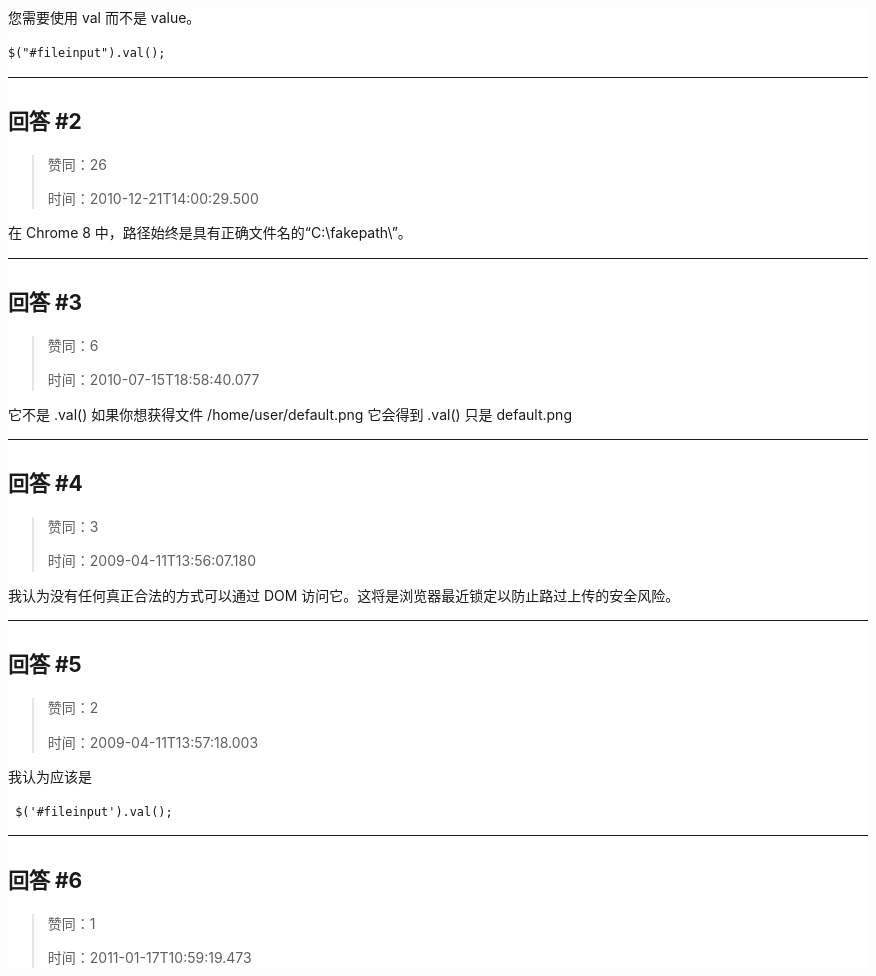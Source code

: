 您需要使用 val 而不是 value。

```
$("#fileinput").val(); 
```

* * *

## 回答 #2

> 赞同：26
> 
> 时间：2010-12-21T14:00:29.500

在 Chrome 8 中，路径始终是具有正确文件名的“C:\fakepath\”。

* * *

## 回答 #3

> 赞同：6
> 
> 时间：2010-07-15T18:58:40.077

它不是 .val() 如果你想获得文件 /home/user/default.png 它会得到 .val() 只是 default.png

* * *

## 回答 #4

> 赞同：3
> 
> 时间：2009-04-11T13:56:07.180

我认为没有任何真正合法的方式可以通过 DOM 访问它。这将是浏览器最近锁定以防止路过上传的安全风险。

* * *

## 回答 #5

> 赞同：2
> 
> 时间：2009-04-11T13:57:18.003

我认为应该是

```
 $('#fileinput').val(); 
```

* * *

## 回答 #6

> 赞同：1
> 
> 时间：2011-01-17T10:59:19.473
